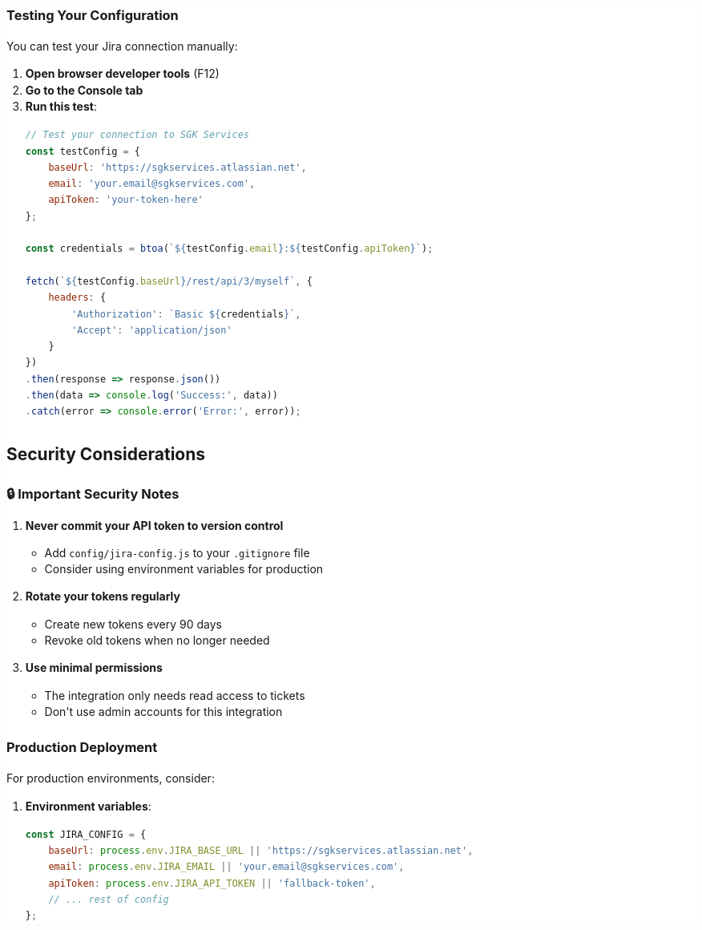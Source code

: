 ### Testing Your Configuration

You can test your Jira connection manually:

1. **Open browser developer tools** (F12)
2. **Go to the Console tab**
3. **Run this test**:
   ```javascript
   // Test your connection to SGK Services
   const testConfig = {
       baseUrl: 'https://sgkservices.atlassian.net',
       email: 'your.email@sgkservices.com',
       apiToken: 'your-token-here'
   };
   
   const credentials = btoa(`${testConfig.email}:${testConfig.apiToken}`);
   
   fetch(`${testConfig.baseUrl}/rest/api/3/myself`, {
       headers: {
           'Authorization': `Basic ${credentials}`,
           'Accept': 'application/json'
       }
   })
   .then(response => response.json())
   .then(data => console.log('Success:', data))
   .catch(error => console.error('Error:', error));
   ```

## Security Considerations

### 🔒 Important Security Notes

1. **Never commit your API token to version control**
   - Add `config/jira-config.js` to your `.gitignore` file
   - Consider using environment variables for production

2. **Rotate your tokens regularly**
   - Create new tokens every 90 days
   - Revoke old tokens when no longer needed

3. **Use minimal permissions**
   - The integration only needs read access to tickets
   - Don't use admin accounts for this integration

### Production Deployment

For production environments, consider:

1. **Environment variables**:
   ```javascript
   const JIRA_CONFIG = {
       baseUrl: process.env.JIRA_BASE_URL || 'https://sgkservices.atlassian.net',
       email: process.env.JIRA_EMAIL || 'your.email@sgkservices.com',
       apiToken: process.env.JIRA_API_TOKEN || 'fallback-token',
       // ... rest of config
   };
   ```

